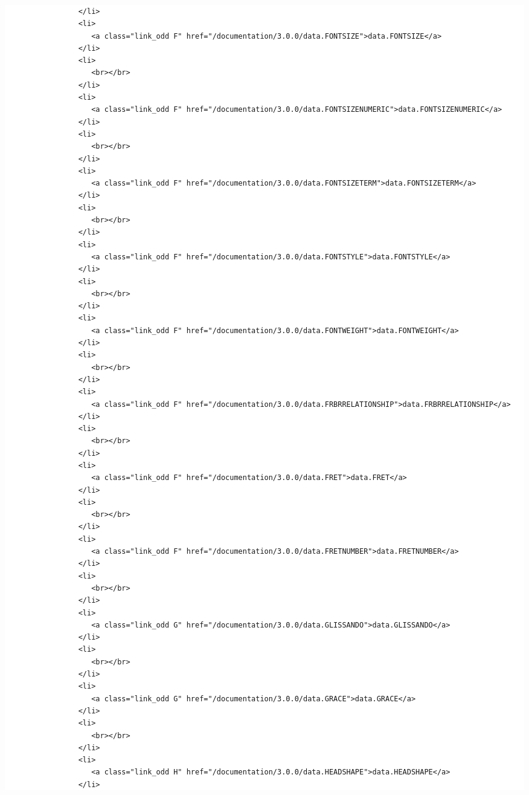                      </li>
                     <li>
                        <a class="link_odd F" href="/documentation/3.0.0/data.FONTSIZE">data.FONTSIZE</a>
                     </li>
                     <li>
                        <br></br>
                     </li>
                     <li>
                        <a class="link_odd F" href="/documentation/3.0.0/data.FONTSIZENUMERIC">data.FONTSIZENUMERIC</a>
                     </li>
                     <li>
                        <br></br>
                     </li>
                     <li>
                        <a class="link_odd F" href="/documentation/3.0.0/data.FONTSIZETERM">data.FONTSIZETERM</a>
                     </li>
                     <li>
                        <br></br>
                     </li>
                     <li>
                        <a class="link_odd F" href="/documentation/3.0.0/data.FONTSTYLE">data.FONTSTYLE</a>
                     </li>
                     <li>
                        <br></br>
                     </li>
                     <li>
                        <a class="link_odd F" href="/documentation/3.0.0/data.FONTWEIGHT">data.FONTWEIGHT</a>
                     </li>
                     <li>
                        <br></br>
                     </li>
                     <li>
                        <a class="link_odd F" href="/documentation/3.0.0/data.FRBRRELATIONSHIP">data.FRBRRELATIONSHIP</a>
                     </li>
                     <li>
                        <br></br>
                     </li>
                     <li>
                        <a class="link_odd F" href="/documentation/3.0.0/data.FRET">data.FRET</a>
                     </li>
                     <li>
                        <br></br>
                     </li>
                     <li>
                        <a class="link_odd F" href="/documentation/3.0.0/data.FRETNUMBER">data.FRETNUMBER</a>
                     </li>
                     <li>
                        <br></br>
                     </li>
                     <li>
                        <a class="link_odd G" href="/documentation/3.0.0/data.GLISSANDO">data.GLISSANDO</a>
                     </li>
                     <li>
                        <br></br>
                     </li>
                     <li>
                        <a class="link_odd G" href="/documentation/3.0.0/data.GRACE">data.GRACE</a>
                     </li>
                     <li>
                        <br></br>
                     </li>
                     <li>
                        <a class="link_odd H" href="/documentation/3.0.0/data.HEADSHAPE">data.HEADSHAPE</a>
                     </li>